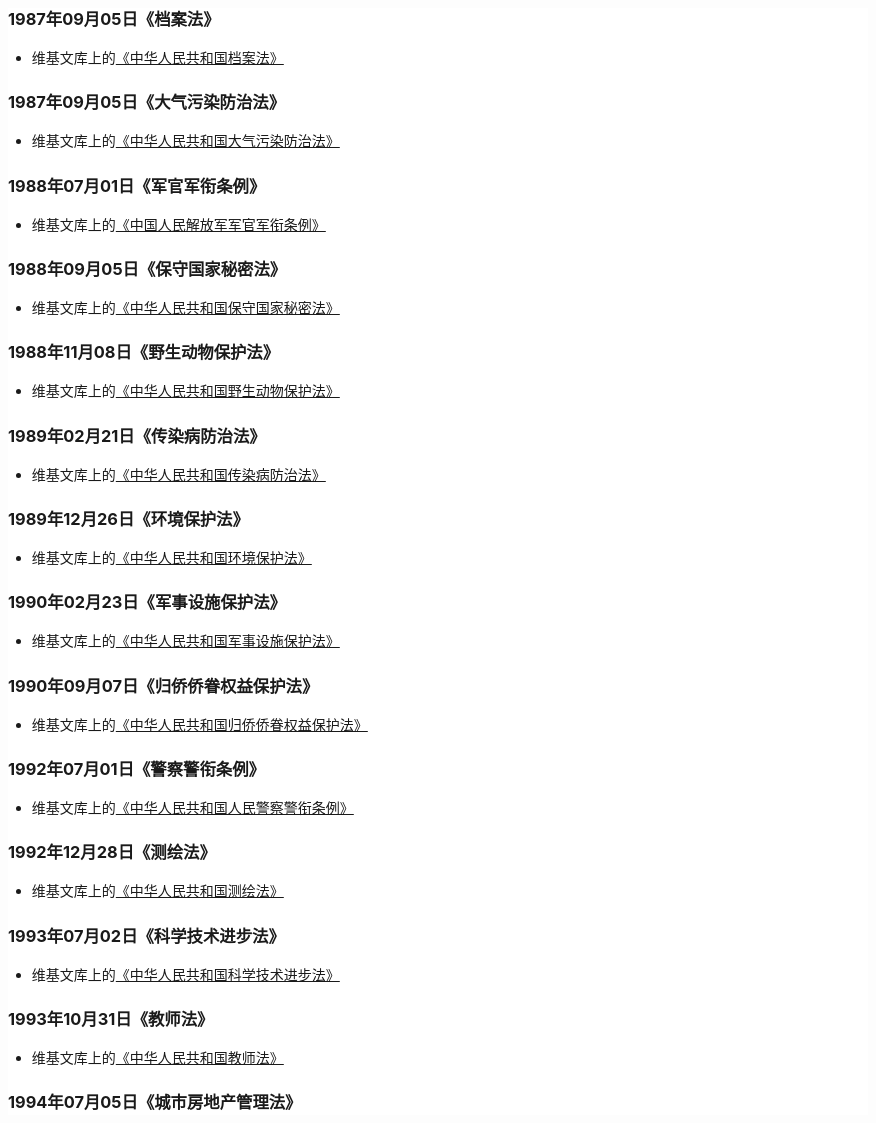 ### 1987年09月05日《档案法》

*   维基文库上的[《中华人民共和国档案法》](https://zh.wikisource.org/wiki/中华人民共和国档案法)

### 1987年09月05日《大气污染防治法》

*   维基文库上的[《中华人民共和国大气污染防治法》](https://zh.wikisource.org/wiki/中华人民共和国大气污染防治法)

### 1988年07月01日《军官军衔条例》

*   维基文库上的[《中国人民解放军军官军衔条例》](https://zh.wikisource.org/wiki/中国人民解放军军官军衔条例)

### 1988年09月05日《保守国家秘密法》

*   维基文库上的[《中华人民共和国保守国家秘密法》](https://zh.wikisource.org/wiki/中华人民共和国保守国家秘密法)

### 1988年11月08日《野生动物保护法》

*   维基文库上的[《中华人民共和国野生动物保护法》](https://zh.wikisource.org/wiki/中华人民共和国野生动物保护法)

### 1989年02月21日《传染病防治法》

*   维基文库上的[《中华人民共和国传染病防治法》](https://zh.wikisource.org/wiki/中华人民共和国传染病防治法)

### 1989年12月26日《环境保护法》

*   维基文库上的[《中华人民共和国环境保护法》](https://zh.wikisource.org/wiki/中华人民共和国环境保护法)

### 1990年02月23日《军事设施保护法》

*   维基文库上的[《中华人民共和国军事设施保护法》](https://zh.wikisource.org/wiki/中华人民共和国军事设施保护法)

### 1990年09月07日《归侨侨眷权益保护法》

*   维基文库上的[《中华人民共和国归侨侨眷权益保护法》](https://zh.wikisource.org/wiki/中华人民共和国归侨侨眷权益保护法)

### 1992年07月01日《警察警衔条例》

*   维基文库上的[《中华人民共和国人民警察警衔条例》](https://zh.wikisource.org/wiki/中华人民共和国人民警察警衔条例)

### 1992年12月28日《测绘法》

*   维基文库上的[《中华人民共和国测绘法》](https://zh.wikisource.org/wiki/中华人民共和国测绘法)

### 1993年07月02日《科学技术进步法》

*   维基文库上的[《中华人民共和国科学技术进步法》](https://zh.wikisource.org/wiki/中华人民共和国科学技术进步法)

### 1993年10月31日《教师法》

*   维基文库上的[《中华人民共和国教师法》](https://zh.wikisource.org/wiki/中华人民共和国教师法)

### 1994年07月05日《城市房地产管理法》
